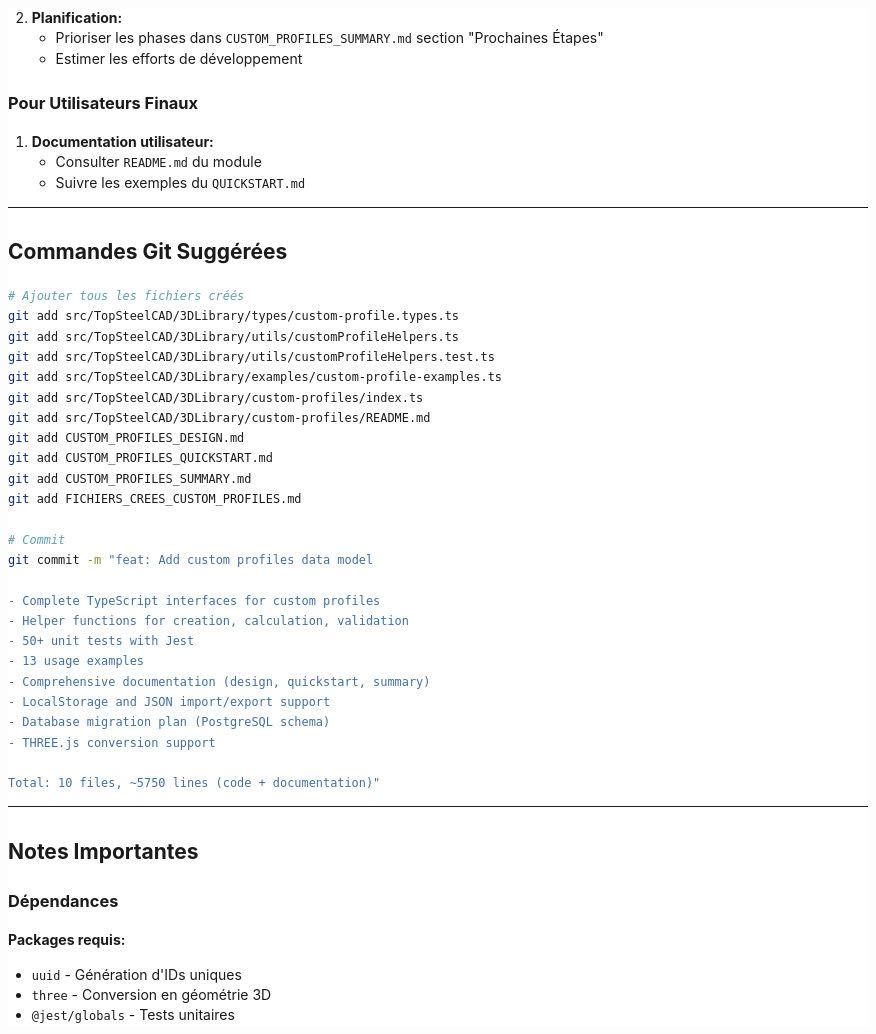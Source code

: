 2. **Planification:**
   - Prioriser les phases dans `CUSTOM_PROFILES_SUMMARY.md` section "Prochaines Étapes"
   - Estimer les efforts de développement

### Pour Utilisateurs Finaux

1. **Documentation utilisateur:**
   - Consulter `README.md` du module
   - Suivre les exemples du `QUICKSTART.md`

---

## Commandes Git Suggérées

```bash
# Ajouter tous les fichiers créés
git add src/TopSteelCAD/3DLibrary/types/custom-profile.types.ts
git add src/TopSteelCAD/3DLibrary/utils/customProfileHelpers.ts
git add src/TopSteelCAD/3DLibrary/utils/customProfileHelpers.test.ts
git add src/TopSteelCAD/3DLibrary/examples/custom-profile-examples.ts
git add src/TopSteelCAD/3DLibrary/custom-profiles/index.ts
git add src/TopSteelCAD/3DLibrary/custom-profiles/README.md
git add CUSTOM_PROFILES_DESIGN.md
git add CUSTOM_PROFILES_QUICKSTART.md
git add CUSTOM_PROFILES_SUMMARY.md
git add FICHIERS_CREES_CUSTOM_PROFILES.md

# Commit
git commit -m "feat: Add custom profiles data model

- Complete TypeScript interfaces for custom profiles
- Helper functions for creation, calculation, validation
- 50+ unit tests with Jest
- 13 usage examples
- Comprehensive documentation (design, quickstart, summary)
- LocalStorage and JSON import/export support
- Database migration plan (PostgreSQL schema)
- THREE.js conversion support

Total: 10 files, ~5750 lines (code + documentation)"
```

---

## Notes Importantes

### Dépendances

**Packages requis:**
- `uuid` - Génération d'IDs uniques
- `three` - Conversion en géométrie 3D
- `@jest/globals` - Tests unitaires
